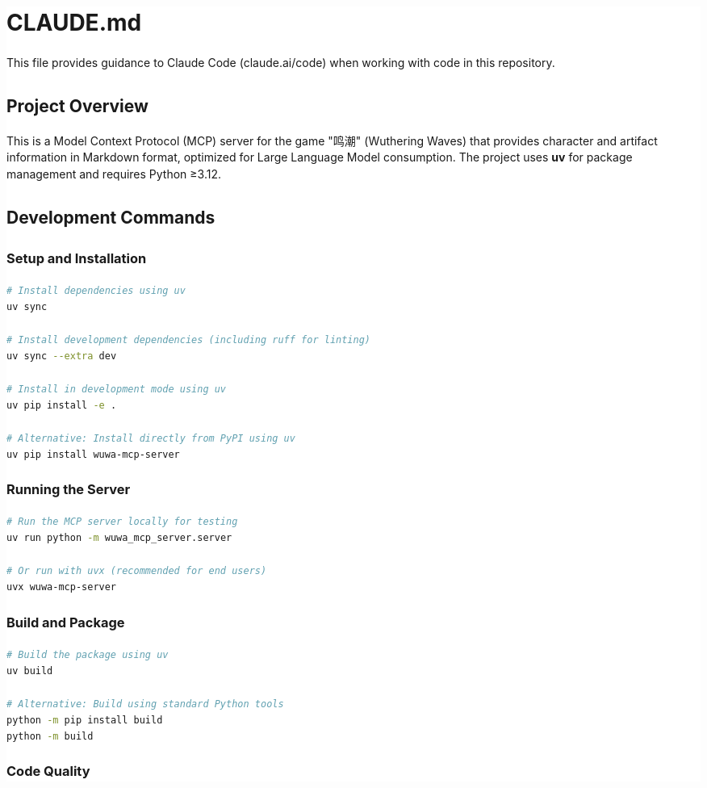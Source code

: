 # CLAUDE.md

This file provides guidance to Claude Code (claude.ai/code) when working with code in this repository.

## Project Overview

This is a Model Context Protocol (MCP) server for the game "鸣潮" (Wuthering Waves) that provides character and artifact information in Markdown format, optimized for Large Language Model consumption. The project uses **uv** for package management and requires Python ≥3.12.

## Development Commands

### Setup and Installation

```bash
# Install dependencies using uv
uv sync

# Install development dependencies (including ruff for linting)
uv sync --extra dev

# Install in development mode using uv
uv pip install -e .

# Alternative: Install directly from PyPI using uv
uv pip install wuwa-mcp-server
```

### Running the Server

```bash
# Run the MCP server locally for testing
uv run python -m wuwa_mcp_server.server

# Or run with uvx (recommended for end users)
uvx wuwa-mcp-server
```

### Build and Package

```bash
# Build the package using uv
uv build

# Alternative: Build using standard Python tools
python -m pip install build
python -m build
```

### Code Quality
